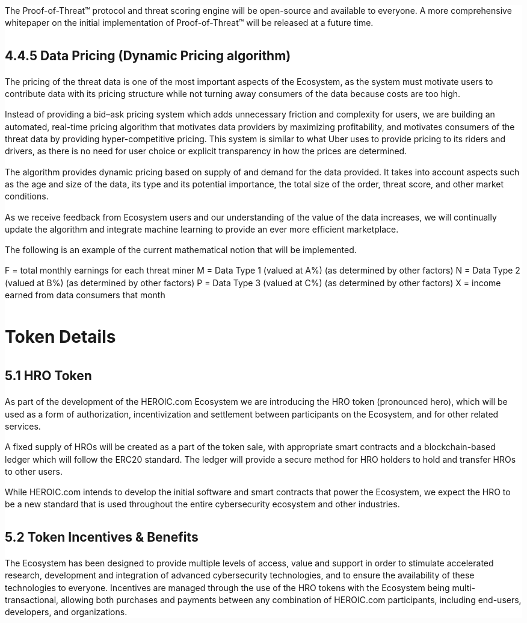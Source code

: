 The Proof-of-Threat™ protocol and threat scoring engine will be open-source and available to everyone. A more comprehensive whitepaper on the initial implementation of Proof-of-Threat™ will be released at a future time.

## 4.4.5 Data Pricing (Dynamic Pricing algorithm)

The pricing of the threat data is one of the most important aspects of the Ecosystem, as the system must motivate users to contribute data with its pricing structure while not turning away consumers of the data because costs are too high.

Instead of providing a bid–ask pricing system which adds unnecessary friction and complexity for users, we are building an automated, real-time pricing algorithm that motivates data providers by maximizing profitability, and motivates consumers of the threat data by providing hyper-competitive pricing. This system is similar to what Uber uses to provide pricing to its riders and drivers, as there is no need for user choice or explicit transparency in how the prices are determined.

The algorithm provides dynamic pricing based on supply of and demand for the data provided. It takes into account aspects such as the age and size of the data, its type and its potential importance, the total size of the order, threat score, and other market conditions.

As we receive feedback from Ecosystem users and our understanding of the value of the data increases, we will continually update the algorithm and integrate machine learning to provide an ever more efficient marketplace.

The following is an example of the current mathematical notion that will be implemented.



F = total monthly earnings for each threat miner
M = Data Type 1 (valued at A%) (as determined by other factors)
N = Data Type 2 (valued at B%) (as determined by other factors)
P = Data Type 3 (valued at C%) (as determined by other factors)
X = income earned from data consumers that month

# Token Details

## 5.1 HRO Token

As part of the development of the HEROIC.com Ecosystem we are introducing the HRO token (pronounced hero), which will be used as a form of authorization, incentivization and settlement between participants on the Ecosystem, and for other related services.

A fixed supply of HROs will be created as a part of the token sale, with appropriate smart contracts and a blockchain-based ledger which will follow the ERC20 standard. The ledger will provide a secure method for HRO holders to hold and transfer HROs to other users.

While HEROIC.com intends to develop the initial software and smart contracts that power the Ecosystem, we expect the HRO to be a new standard that is used throughout the entire cybersecurity ecosystem and other industries.

## 5.2 Token Incentives & Benefits

The Ecosystem has been designed to provide multiple levels of access, value and support in order to stimulate accelerated research, development and integration of advanced cybersecurity technologies, and to ensure the availability of these technologies to everyone. Incentives are managed through the use of the HRO tokens with the Ecosystem being multi-transactional, allowing both purchases and payments between any combination of HEROIC.com participants, including end-users, developers, and organizations.
